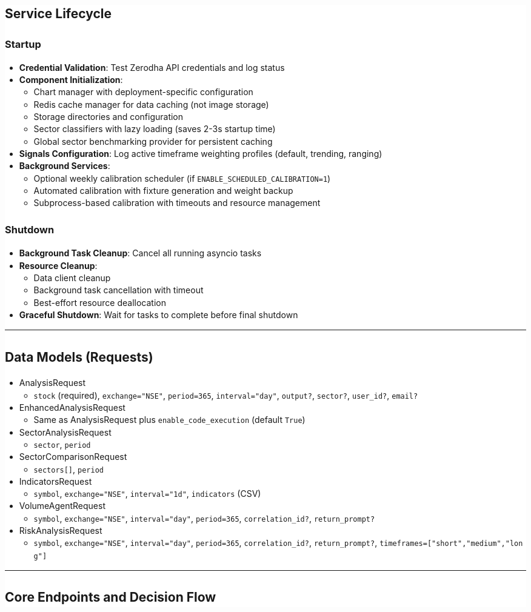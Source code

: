 
## Service Lifecycle

### Startup
- **Credential Validation**: Test Zerodha API credentials and log status
- **Component Initialization**:
  - Chart manager with deployment-specific configuration
  - Redis cache manager for data caching (not image storage)
  - Storage directories and configuration
  - Sector classifiers with lazy loading (saves 2-3s startup time)
  - Global sector benchmarking provider for persistent caching
- **Signals Configuration**: Log active timeframe weighting profiles (default, trending, ranging)
- **Background Services**: 
  - Optional weekly calibration scheduler (if `ENABLE_SCHEDULED_CALIBRATION=1`)
  - Automated calibration with fixture generation and weight backup
  - Subprocess-based calibration with timeouts and resource management

### Shutdown
- **Background Task Cleanup**: Cancel all running asyncio tasks
- **Resource Cleanup**: 
  - Data client cleanup
  - Background task cancellation with timeout
  - Best-effort resource deallocation
- **Graceful Shutdown**: Wait for tasks to complete before final shutdown

---

## Data Models (Requests)

- AnalysisRequest
  - `stock` (required), `exchange="NSE"`, `period=365`, `interval="day"`, `output?`, `sector?`, `user_id?`, `email?`
- EnhancedAnalysisRequest
  - Same as AnalysisRequest plus `enable_code_execution` (default `True`)
- SectorAnalysisRequest
  - `sector`, `period`
- SectorComparisonRequest
  - `sectors[]`, `period`
- IndicatorsRequest
  - `symbol`, `exchange="NSE"`, `interval="1d"`, `indicators` (CSV)
- VolumeAgentRequest
  - `symbol`, `exchange="NSE"`, `interval="day"`, `period=365`, `correlation_id?`, `return_prompt?`
- RiskAnalysisRequest
  - `symbol`, `exchange="NSE"`, `interval="day"`, `period=365`, `correlation_id?`, `return_prompt?`, `timeframes=["short","medium","long"]`

---

## Core Endpoints and Decision Flow
